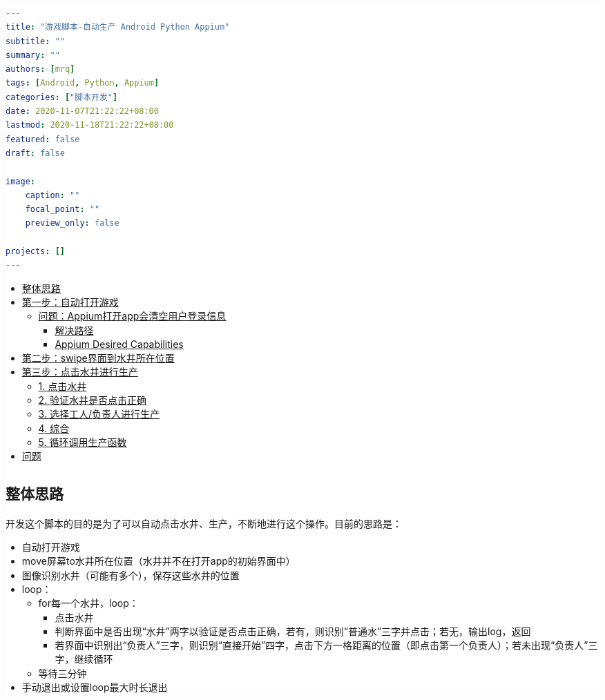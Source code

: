 ```yaml
---
title: "游戏脚本-自动生产 Android Python Appium"
subtitle: ""
summary: ""
authors: [mrq]
tags: [Android, Python, Appium]
categories: ["脚本开发"]
date: 2020-11-07T21:22:22+08:00
lastmod: 2020-11-18T21:22:22+08:00
featured: false
draft: false

image:
    caption: ""
    focal_point: ""
    preview_only: false

projects: []
---
```




- [整体思路](#整体思路)
- [第一步：自动打开游戏](#第一步自动打开游戏)
    - [问题：Appium打开app会清空用户登录信息](#问题appium打开app会清空用户登录信息)
        - [解决路径](#解决路径)
        - [Appium Desired Capabilities](#appium-desired-capabilities)
- [第二步：swipe界面到水井所在位置](#第二步swipe界面到水井所在位置)
- [第三步：点击水井进行生产](#第三步点击水井进行生产)
    - [1. 点击水井](#1-点击水井)
    - [2. 验证水井是否点击正确](#2-验证水井是否点击正确)
    - [3. 选择工人/负责人进行生产](#3-选择工人负责人进行生产)
    - [4. 综合](#4-综合)
    - [5. 循环调用生产函数](#5-循环调用生产函数)
- [问题](#问题)



## 整体思路

开发这个脚本的目的是为了可以自动点击水井、生产，不断地进行这个操作。目前的思路是：
- 自动打开游戏
- move屏幕to水井所在位置（水井并不在打开app的初始界面中）
- 图像识别水井（可能有多个），保存这些水井的位置
- loop：
    - for每一个水井，loop：
        - 点击水井
        - 判断界面中是否出现“水井”两字以验证是否点击正确，若有，则识别“普通水”三字并点击；若无，输出log，返回
        - 若界面中识别出“负责人”三字，则识别“直接开始”四字，点击下方一格距离的位置（即点击第一个负责人）；若未出现“负责人”三字，继续循环
    - 等待三分钟
- 手动退出或设置loop最大时长退出  
